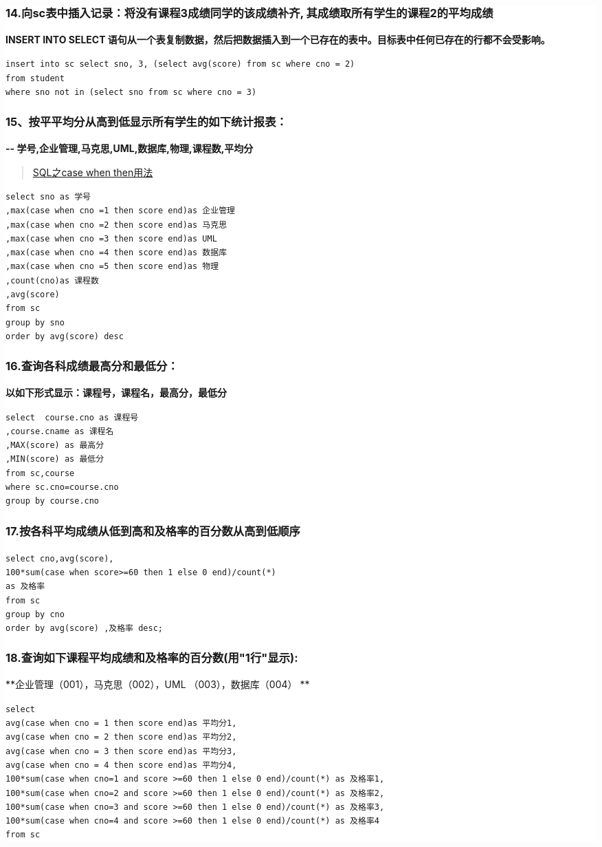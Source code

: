### **14.向sc表中插入记录：将没有课程3成绩同学的该成绩补齐, 其成绩取所有学生的课程2的平均成绩**
**INSERT INTO SELECT 语句从一个表复制数据，然后把数据插入到一个已存在的表中。目标表中任何已存在的行都不会受影响。**
```
insert into sc select sno, 3, (select avg(score) from sc where cno = 2)
from student
where sno not in (select sno from sc where cno = 3)
```

### **15、按平平均分从高到低显示所有学生的如下统计报表：**
**-- 学号,企业管理,马克思,UML,数据库,物理,课程数,平均分**
> [SQL之case when then用法](https://www.cnblogs.com/Richardzhu/p/3571670.html)

```
select sno as 学号
,max(case when cno =1 then score end)as 企业管理
,max(case when cno =2 then score end)as 马克思
,max(case when cno =3 then score end)as UML
,max(case when cno =4 then score end)as 数据库
,max(case when cno =5 then score end)as 物理
,count(cno)as 课程数
,avg(score)
from sc
group by sno
order by avg(score) desc
```

### **16.查询各科成绩最高分和最低分：**
**以如下形式显示：课程号，课程名，最高分，最低分**
```
select  course.cno as 课程号
,course.cname as 课程名
,MAX(score) as 最高分
,MIN(score) as 最低分
from sc,course
where sc.cno=course.cno
group by course.cno
```

### **17.按各科平均成绩从低到高和及格率的百分数从高到低顺序**
```
select cno,avg(score),
100*sum(case when score>=60 then 1 else 0 end)/count(*)
as 及格率
from sc
group by cno
order by avg(score) ,及格率 desc;
```

### **18.查询如下课程平均成绩和及格率的百分数(用"1行"显示):** 
**企业管理（001），马克思（002），UML （003），数据库（004） **
```
select 
avg(case when cno = 1 then score end)as 平均分1,
avg(case when cno = 2 then score end)as 平均分2,
avg(case when cno = 3 then score end)as 平均分3,
avg(case when cno = 4 then score end)as 平均分4,
100*sum(case when cno=1 and score >=60 then 1 else 0 end)/count(*) as 及格率1,
100*sum(case when cno=2 and score >=60 then 1 else 0 end)/count(*) as 及格率2,
100*sum(case when cno=3 and score >=60 then 1 else 0 end)/count(*) as 及格率3,
100*sum(case when cno=4 and score >=60 then 1 else 0 end)/count(*) as 及格率4
from sc
```
